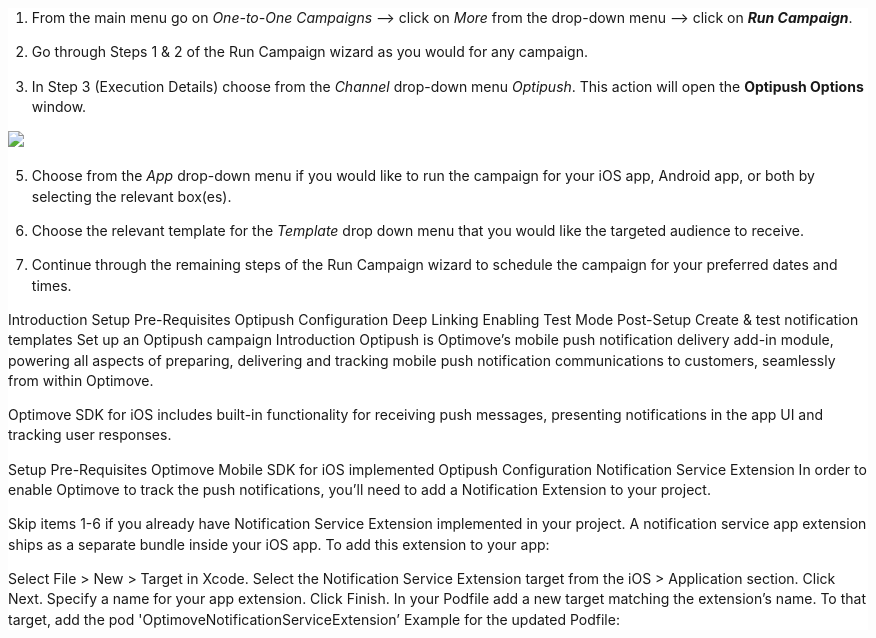 1. From the main menu go on *One-to-One Campaigns* --> click on *More* from the drop-down menu --> click on ***Run Campaign***.  <br>

2. Go through Steps 1 & 2 of the Run Campaign wizard as you would for any campaign. <br>

4. In Step 3 (Execution Details) choose from the *Channel* drop-down menu *Optipush*. This action will open the **Optipush Options** window.<br>

![](https://raw.githubusercontent.com/optimove-tech/A/master/O/O%20for%20iOS/images/2_a.png)
<br>

5. Choose from the *App* drop-down menu if you would like to run the campaign for your iOS app, Android app, or both by selecting the relevant box(es).<br>

7. Choose the relevant template for the *Template* drop down menu that you would like the targeted audience to receive.<br>

9. Continue through the remaining steps of the Run Campaign wizard to schedule the campaign for your preferred dates and times.

Introduction
Setup
Pre-Requisites
Optipush Configuration
Deep Linking
Enabling Test Mode
Post-Setup
Create & test notification templates
Set up an Optipush campaign
Introduction
Optipush is Optimove’s mobile push notification delivery add-in module, powering all aspects of preparing, delivering and tracking mobile push notification communications to customers, seamlessly from within Optimove.

Optimove SDK for iOS includes built-in functionality for receiving push messages, presenting notifications in the app UI and tracking user responses.

Setup
Pre-Requisites
Optimove Mobile SDK for iOS implemented
Optipush Configuration
Notification Service Extension
In order to enable Optimove to track the push notifications, you’ll need to add a Notification Extension to your project.

Skip items 1-6 if you already have Notification Service Extension implemented in your project.
A notification service app extension ships as a separate bundle inside your iOS app. To add this extension to your app:

Select File > New > Target in Xcode.
Select the Notification Service Extension target from the iOS > Application section.
Click Next.
Specify a name for your app extension.
Click Finish.
In your Podfile add a new target matching the extension’s name.
To that target, add the pod 'OptimoveNotificationServiceExtension’
Example for the updated Podfile:
